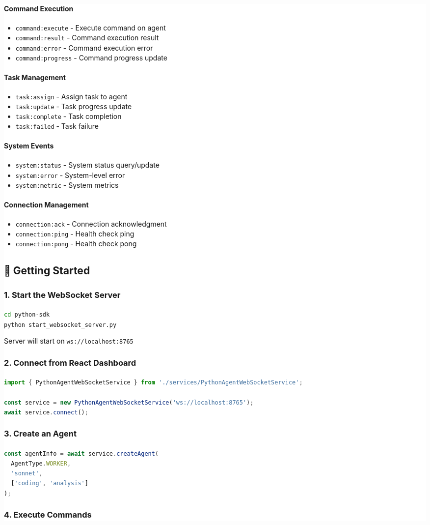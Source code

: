 #### Command Execution  
- `command:execute` - Execute command on agent
- `command:result` - Command execution result
- `command:error` - Command execution error
- `command:progress` - Command progress update

#### Task Management
- `task:assign` - Assign task to agent
- `task:update` - Task progress update
- `task:complete` - Task completion
- `task:failed` - Task failure

#### System Events
- `system:status` - System status query/update
- `system:error` - System-level error
- `system:metric` - System metrics

#### Connection Management
- `connection:ack` - Connection acknowledgment
- `connection:ping` - Health check ping
- `connection:pong` - Health check pong

## 🚦 Getting Started

### 1. Start the WebSocket Server

```bash
cd python-sdk
python start_websocket_server.py
```

Server will start on `ws://localhost:8765`

### 2. Connect from React Dashboard

```typescript
import { PythonAgentWebSocketService } from './services/PythonAgentWebSocketService';

const service = new PythonAgentWebSocketService('ws://localhost:8765');
await service.connect();
```

### 3. Create an Agent

```typescript
const agentInfo = await service.createAgent(
  AgentType.WORKER, 
  'sonnet',
  ['coding', 'analysis']
);
```

### 4. Execute Commands
